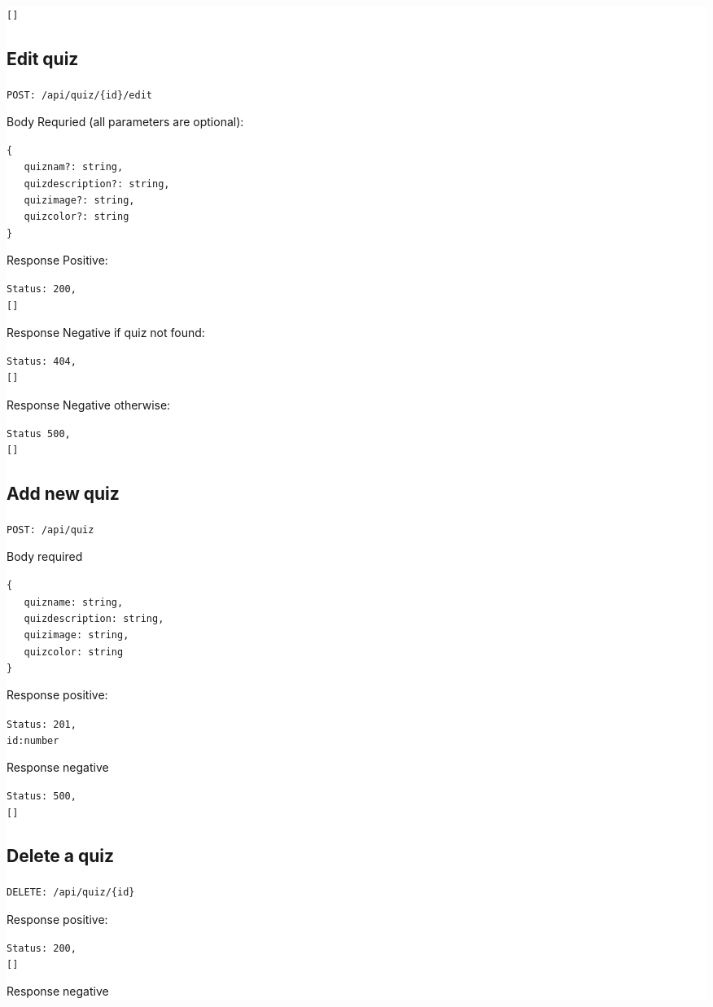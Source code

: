 ```
[]
```
## Edit quiz
```
POST: /api/quiz/{id}/edit
```
Body Requried (all parameters are optional):
```
{
   quiznam?: string,
   quizdescription?: string,
   quizimage?: string,
   quizcolor?: string
}
```
Response Positive:
```
Status: 200,
[]
```
Response Negative if quiz not found:
```
Status: 404,
[]
```
Response Negative otherwise:
```
Status 500,
[]
```
## Add new quiz
```
POST: /api/quiz
```
Body required
```
{
   quizname: string,
   quizdescription: string,
   quizimage: string,
   quizcolor: string
}
```
Response positive:
```
Status: 201,
id:number
```
Response negative
```
Status: 500,
[]
```
## Delete a quiz
```
DELETE: /api/quiz/{id}
```
Response positive:
```
Status: 200,
[]
```
Response negative
```
```